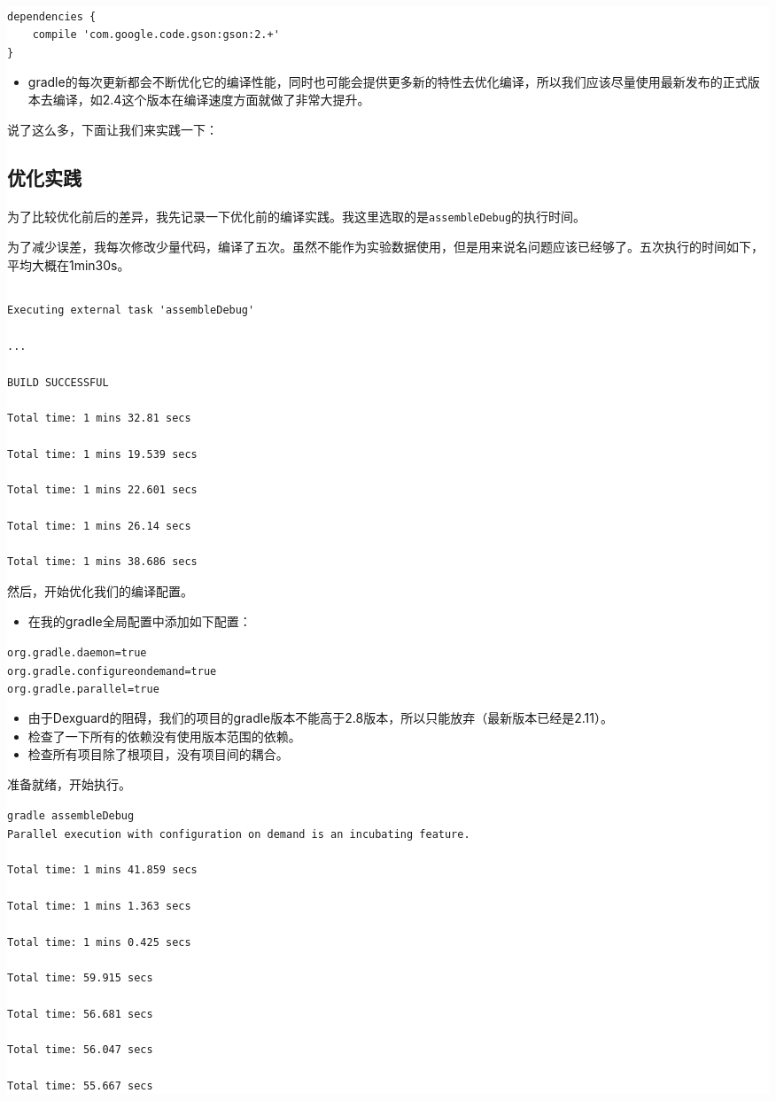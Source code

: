 ```
dependencies {
	compile 'com.google.code.gson:gson:2.+'
}
```
- gradle的每次更新都会不断优化它的编译性能，同时也可能会提供更多新的特性去优化编译，所以我们应该尽量使用最新发布的正式版本去编译，如2.4这个版本在编译速度方面就做了非常大提升。

说了这么多，下面让我们来实践一下：

## 优化实践

为了比较优化前后的差异，我先记录一下优化前的编译实践。我这里选取的是`assembleDebug`的执行时间。

为了减少误差，我每次修改少量代码，编译了五次。虽然不能作为实验数据使用，但是用来说名问题应该已经够了。五次执行的时间如下，平均大概在1min30s。

## 

```
Executing external task 'assembleDebug'

...

BUILD SUCCESSFUL

Total time: 1 mins 32.81 secs

Total time: 1 mins 19.539 secs

Total time: 1 mins 22.601 secs

Total time: 1 mins 26.14 secs

Total time: 1 mins 38.686 secs

```

然后，开始优化我们的编译配置。

- 在我的gradle全局配置中添加如下配置：

```
org.gradle.daemon=true
org.gradle.configureondemand=true
org.gradle.parallel=true
```

- 由于Dexguard的阻碍，我们的项目的gradle版本不能高于2.8版本，所以只能放弃（最新版本已经是2.11）。
- 检查了一下所有的依赖没有使用版本范围的依赖。
- 检查所有项目除了根项目，没有项目间的耦合。

准备就绪，开始执行。

```
gradle assembleDebug
Parallel execution with configuration on demand is an incubating feature.

Total time: 1 mins 41.859 secs

Total time: 1 mins 1.363 secs

Total time: 1 mins 0.425 secs

Total time: 59.915 secs

Total time: 56.681 secs

Total time: 56.047 secs

Total time: 55.667 secs
```
